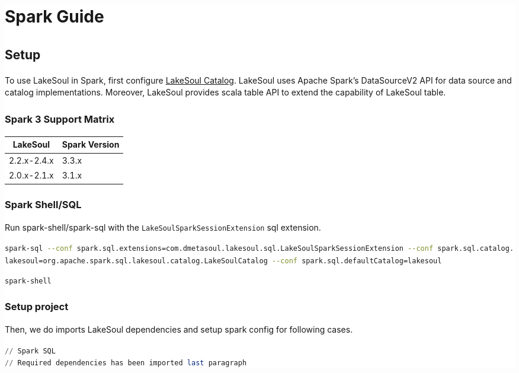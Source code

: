 # Spark Guide



## Setup

To use LakeSoul in Spark, first configure [LakeSoul Catalog](01-setup-local-env.md). LakeSoul uses Apache Spark’s DataSourceV2 API for data source and catalog implementations. Moreover, LakeSoul provides scala table API to extend the capability of LakeSoul table.

### Spark 3 Support Matrix

LakeSoul | Spark Version
--- | ---
2.2.x-2.4.x |3.3.x
2.0.x-2.1.x| 3.1.x

### Spark Shell/SQL

Run spark-shell/spark-sql with the `LakeSoulSparkSessionExtension` sql extension.
<Tabs>
  <TabItem value="Spark SQL" label="Spark SQL" default>

```bash
spark-sql --conf spark.sql.extensions=com.dmetasoul.lakesoul.sql.LakeSoulSparkSessionExtension --conf spark.sql.catalog.lakesoul=org.apache.spark.sql.lakesoul.catalog.LakeSoulCatalog --conf spark.sql.defaultCatalog=lakesoul
```

  </TabItem>

  <TabItem value="Scala" label="Scala">

```bash
spark-shell 
```
</TabItem>

</Tabs>

### Setup project

Then, we do imports LakeSoul dependencies and setup spark config for following cases.

<Tabs>
  <TabItem value="Spark SQL" label="Spark SQL" default>

```sql
// Spark SQL
// Required dependencies has been imported last paragraph
```

  </TabItem>

  <TabItem value="Scala" label="Scala">
